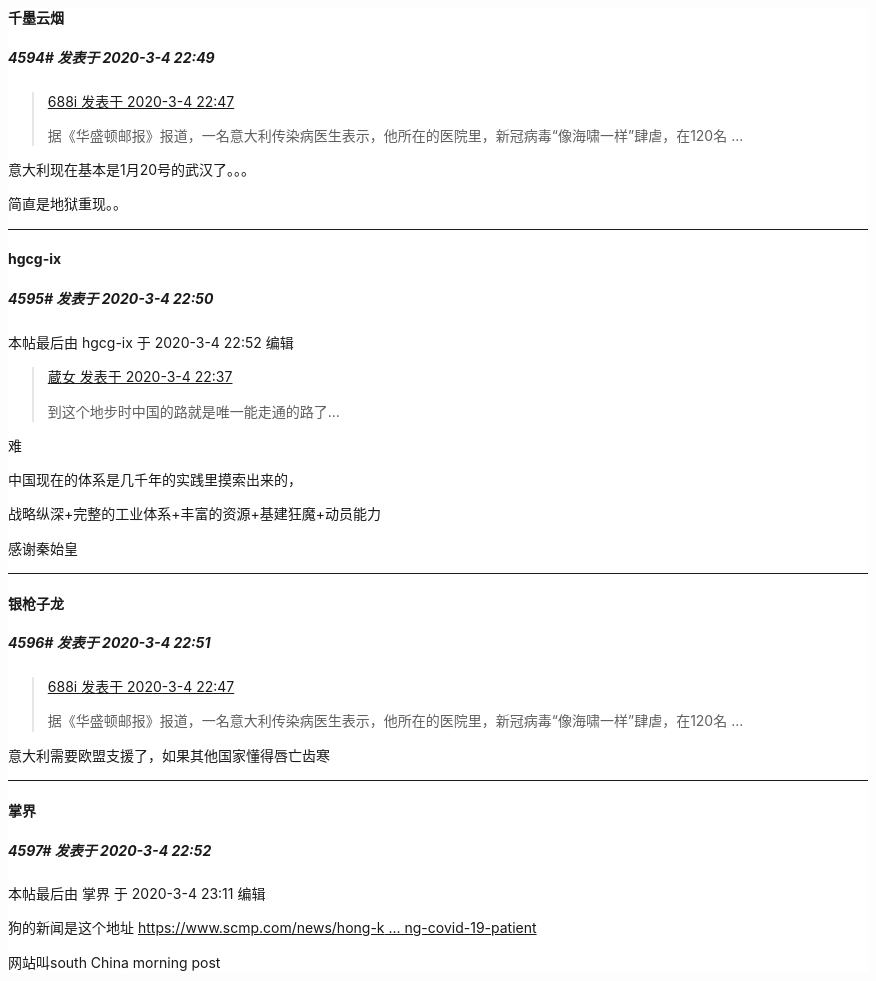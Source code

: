 ####  千墨云烟  
##### 4594#       发表于 2020-3-4 22:49


<blockquote><a href="httphttps://bbs.saraba1st.com/2b/forum.php?mod=redirect&amp;goto=findpost&amp;pid=46618787&amp;ptid=1916532" target="_blank">688i 发表于 2020-3-4 22:47</a>

据《华盛顿邮报》报道，一名意大利传染病医生表示，他所在的医院里，新冠病毒“像海啸一样”肆虐，在120名 ...</blockquote>
意大利现在基本是1月20号的武汉了。。。


简直是地狱重现。。


-----

####  hgcg-ix  
##### 4595#       发表于 2020-3-4 22:50


 本帖最后由 hgcg-ix 于 2020-3-4 22:52 编辑 
<blockquote><a href="httphttps://bbs.saraba1st.com/2b/forum.php?mod=redirect&amp;goto=findpost&amp;pid=46618689&amp;ptid=1916532" target="_blank">蔵女 发表于 2020-3-4 22:37</a>

到这个地步时中国的路就是唯一能走通的路了…</blockquote>
难

中国现在的体系是几千年的实践里摸索出来的，

战略纵深+完整的工业体系+丰富的资源+基建狂魔+动员能力

感谢秦始皇


-----

####  银枪子龙  
##### 4596#       发表于 2020-3-4 22:51


<blockquote><a href="httphttps://bbs.saraba1st.com/2b/forum.php?mod=redirect&amp;goto=findpost&amp;pid=46618787&amp;ptid=1916532" target="_blank">688i 发表于 2020-3-4 22:47</a>

据《华盛顿邮报》报道，一名意大利传染病医生表示，他所在的医院里，新冠病毒“像海啸一样”肆虐，在120名 ...</blockquote>
意大利需要欧盟支援了，如果其他国家懂得唇亡齿寒


-----

####  掌界  
##### 4597#       发表于 2020-3-4 22:52


 本帖最后由 掌界 于 2020-3-4 23:11 编辑 

狗的新闻是这个地址 [https://www.scmp.com/news/hong-k ... ng-covid-19-patient](https://www.scmp.com/news/hong-kong/health-environment/article/3065016/coronavirus-pet-dog-belonging-covid-19-patient)

网站叫south China morning post
